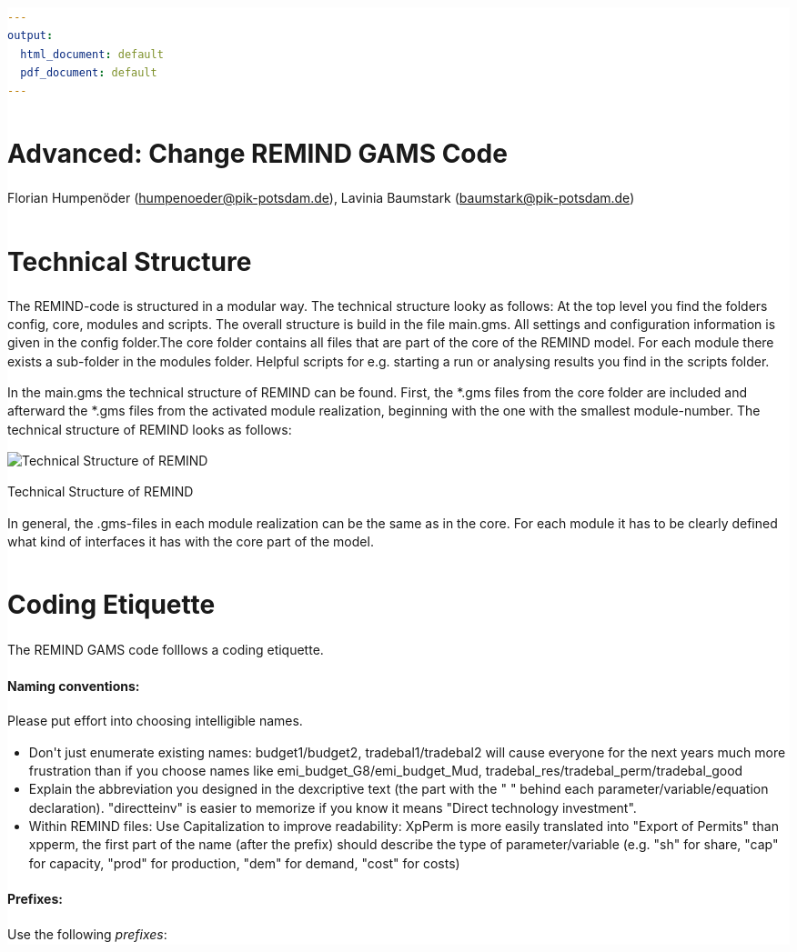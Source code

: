 ```yaml
---
output:
  html_document: default
  pdf_document: default
---
```

Advanced: Change REMIND GAMS Code
================
Florian Humpenöder (<humpenoeder@pik-potsdam.de>), Lavinia Baumstark (<baumstark@pik-potsdam.de>)


Technical Structure
=====================
The REMIND-code is structured in a modular way. The technical structure looky as follows: At the top level you find the folders config, core, modules and scripts. The overall structure is build in the file main.gms. All settings and configuration information is given in the config folder.The core folder contains all files that are part of the core of the REMIND model. For each module there exists a sub-folder in the modules folder. Helpful scripts for e.g. starting a run or analysing results you find in the scripts folder.

In the main.gms the technical structure of REMIND can be found. First, the *.gms files from the core folder are included and afterward the *.gms files from the activated module realization, beginning with the one with the smallest module-number. The technical structure of REMIND looks as follows:

<img src="figures/technical_structure.png" alt="Technical Structure of REMIND" width="100%" />
<p class="caption">
Technical Structure of REMIND
</p>

In general, the .gms-files in each module realization can be the same as in the core. For each module it has to be clearly defined what kind of interfaces it has with the core part of the model.

Coding Etiquette
==================
The REMIND GAMS code folllows a coding etiquette.

#### Naming conventions:
Please put effort into choosing intelligible names.

* Don't just enumerate existing names: budget1/budget2, tradebal1/tradebal2 will cause everyone for the next years much more frustration than if you choose names like emi_budget_G8/emi_budget_Mud, tradebal_res/tradebal_perm/tradebal_good
* Explain the abbreviation you designed in the dexcriptive text (the part with the " " behind each parameter/variable/equation declaration). "directteinv" is easier to memorize if you know it means "Direct technology investment".
* Within REMIND files: Use Capitalization to improve readability: XpPerm is more easily translated into "Export of Permits" than xpperm, the first part of the name (after the prefix) should describe the type of parameter/variable (e.g. "sh" for share, "cap" for capacity, "prod" for production, "dem" for demand, "cost" for costs)

#### Prefixes:
Use the following *prefixes*:
